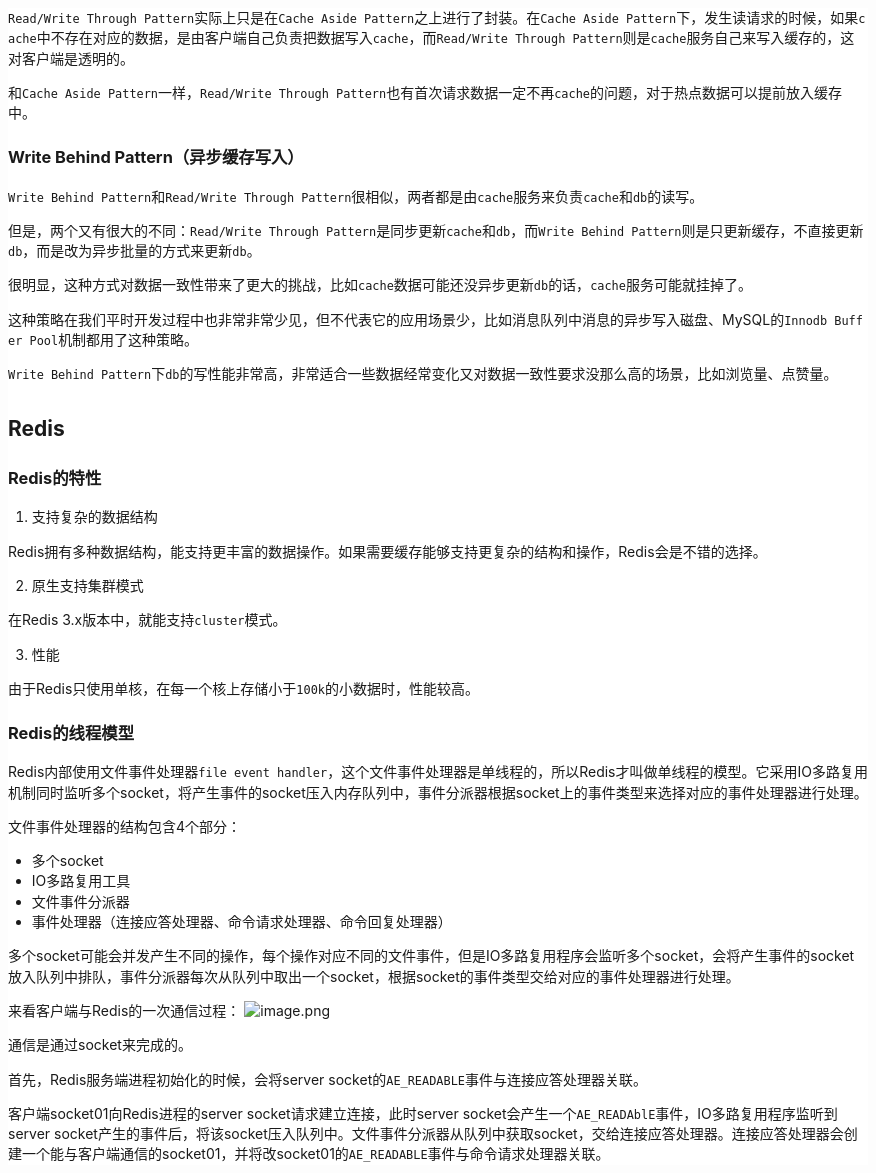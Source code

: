 `Read/Write Through Pattern`实际上只是在`Cache Aside Pattern`之上进行了封装。在`Cache Aside Pattern`下，发生读请求的时候，如果`cache`中不存在对应的数据，是由客户端自己负责把数据写入`cache`，而`Read/Write Through Pattern`则是`cache`服务自己来写入缓存的，这对客户端是透明的。

和`Cache Aside Pattern`一样，`Read/Write Through Pattern`也有首次请求数据一定不再`cache`的问题，对于热点数据可以提前放入缓存中。

### Write Behind Pattern（异步缓存写入）

`Write Behind Pattern`和`Read/Write Through Pattern`很相似，两者都是由`cache`服务来负责`cache`和`db`的读写。

但是，两个又有很大的不同：`Read/Write Through Pattern`是同步更新`cache`和`db`，而`Write Behind Pattern`则是只更新缓存，不直接更新`db`，而是改为异步批量的方式来更新`db`。

很明显，这种方式对数据一致性带来了更大的挑战，比如`cache`数据可能还没异步更新`db`的话，`cache`服务可能就挂掉了。

这种策略在我们平时开发过程中也非常非常少见，但不代表它的应用场景少，比如消息队列中消息的异步写入磁盘、MySQL的`Innodb Buffer Pool`机制都用了这种策略。

`Write Behind Pattern`下`db`的写性能非常高，非常适合一些数据经常变化又对数据一致性要求没那么高的场景，比如浏览量、点赞量。

## Redis
### Redis的特性

1. 支持复杂的数据结构

Redis拥有多种数据结构，能支持更丰富的数据操作。如果需要缓存能够支持更复杂的结构和操作，Redis会是不错的选择。

2. 原生支持集群模式

在Redis 3.x版本中，就能支持`cluster`模式。

3. 性能

由于Redis只使用单核，在每一个核上存储小于`100k`的小数据时，性能较高。

### Redis的线程模型

Redis内部使用文件事件处理器`file event handler`，这个文件事件处理器是单线程的，所以Redis才叫做单线程的模型。它采用IO多路复用机制同时监听多个socket，将产生事件的socket压入内存队列中，事件分派器根据socket上的事件类型来选择对应的事件处理器进行处理。

文件事件处理器的结构包含4个部分：

- 多个socket
- IO多路复用工具
- 文件事件分派器
- 事件处理器（连接应答处理器、命令请求处理器、命令回复处理器）

多个socket可能会并发产生不同的操作，每个操作对应不同的文件事件，但是IO多路复用程序会监听多个socket，会将产生事件的socket放入队列中排队，事件分派器每次从队列中取出一个socket，根据socket的事件类型交给对应的事件处理器进行处理。

来看客户端与Redis的一次通信过程：
![image.png](https://cdn.nlark.com/yuque/0/2023/png/763022/1674364927062-94e79aaf-78a7-40b4-ba16-eb399e533283.png#averageHue=%236d6d6d&clientId=u92ae7ee9-f065-4&from=paste&id=u3e17950c&originHeight=534&originWidth=924&originalType=url&ratio=1&rotation=0&showTitle=false&size=83073&status=done&style=none&taskId=ud323b27e-00ef-4164-a991-3621e5d912e&title=)

通信是通过socket来完成的。

首先，Redis服务端进程初始化的时候，会将server socket的`AE_READABLE`事件与连接应答处理器关联。

客户端socket01向Redis进程的server socket请求建立连接，此时server socket会产生一个`AE_READAblE`事件，IO多路复用程序监听到server socket产生的事件后，将该socket压入队列中。文件事件分派器从队列中获取socket，交给连接应答处理器。连接应答处理器会创建一个能与客户端通信的socket01，并将改socket01的`AE_READABLE`事件与命令请求处理器关联。
